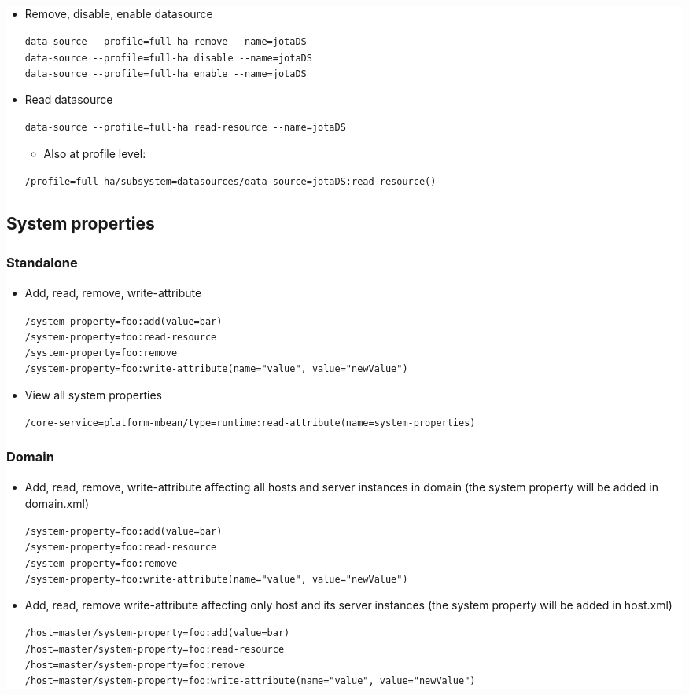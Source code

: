 * Remove, disable, enable datasource
    
    ```
    data-source --profile=full-ha remove --name=jotaDS
    data-source --profile=full-ha disable --name=jotaDS
    data-source --profile=full-ha enable --name=jotaDS
    ```
    
* Read datasource
    
    ```
    data-source --profile=full-ha read-resource --name=jotaDS
    ```
    
    * Also at profile level:
    
    ```
    /profile=full-ha/subsystem=datasources/data-source=jotaDS:read-resource()
    ```


## System properties

### Standalone

* Add, read, remove, write-attribute
    
    ```
    /system-property=foo:add(value=bar)
    /system-property=foo:read-resource
    /system-property=foo:remove
    /system-property=foo:write-attribute(name="value", value="newValue")
    ```
    
* View all system properties
    
    ```
    /core-service=platform-mbean/type=runtime:read-attribute(name=system-properties)
    ```

### Domain

* Add, read, remove, write-attribute affecting all hosts and server instances in domain (the system property will be added in domain.xml)
    
    ```
    /system-property=foo:add(value=bar)
    /system-property=foo:read-resource
    /system-property=foo:remove
    /system-property=foo:write-attribute(name="value", value="newValue")
    ```
    
* Add, read, remove write-attribute affecting only host and its server instances (the system property will be added in host.xml)
    
    ```
    /host=master/system-property=foo:add(value=bar)
    /host=master/system-property=foo:read-resource
    /host=master/system-property=foo:remove
    /host=master/system-property=foo:write-attribute(name="value", value="newValue")
    ```
    